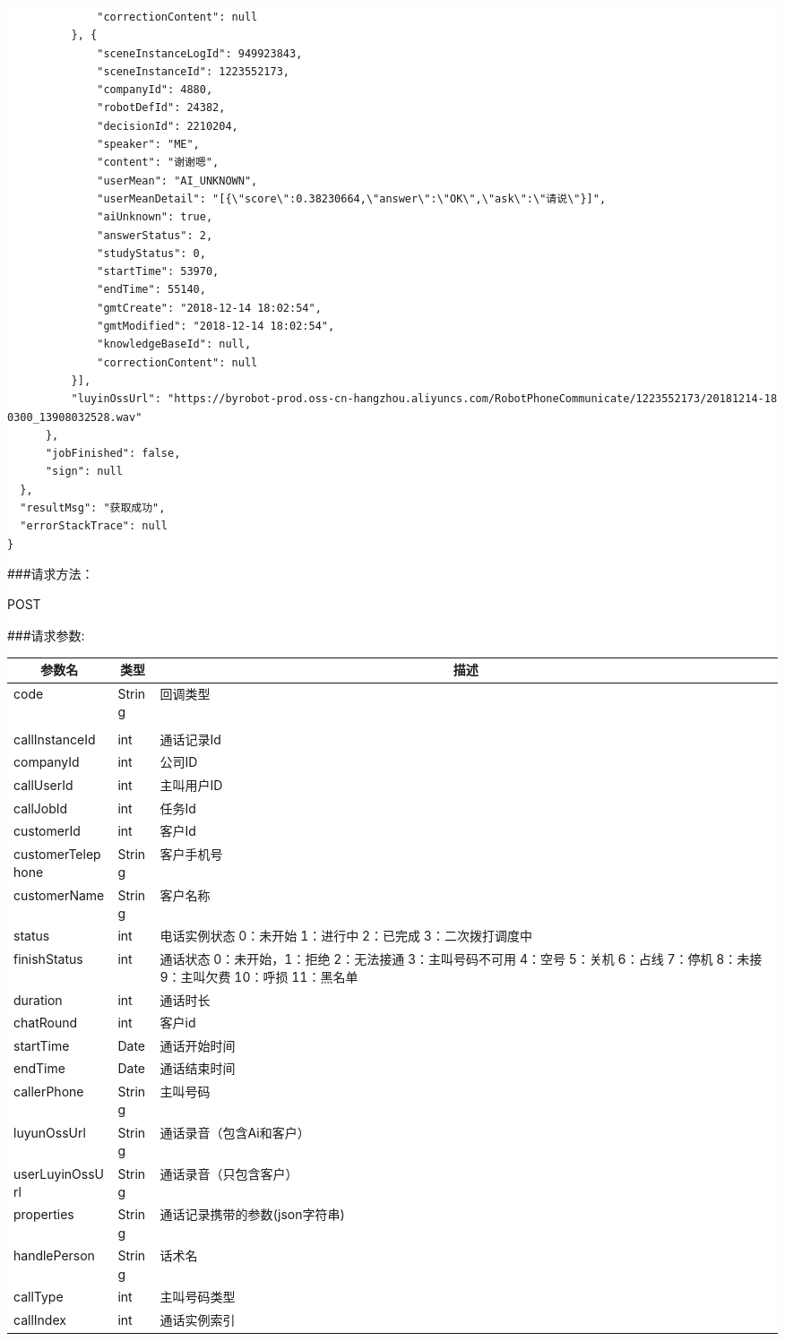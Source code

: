   ```
 				"correctionContent": null
 			}, {
 				"sceneInstanceLogId": 949923843,
 				"sceneInstanceId": 1223552173,
 				"companyId": 4880,
 				"robotDefId": 24382,
 				"decisionId": 2210204,
 				"speaker": "ME",
 				"content": "谢谢嗯",
 				"userMean": "AI_UNKNOWN",
 				"userMeanDetail": "[{\"score\":0.38230664,\"answer\":\"OK\",\"ask\":\"请说\"}]",
 				"aiUnknown": true,
 				"answerStatus": 2,
 				"studyStatus": 0,
 				"startTime": 53970,
 				"endTime": 55140,
 				"gmtCreate": "2018-12-14 18:02:54",
 				"gmtModified": "2018-12-14 18:02:54",
 				"knowledgeBaseId": null,
 				"correctionContent": null
 			}],
 			"luyinOssUrl": "https://byrobot-prod.oss-cn-hangzhou.aliyuncs.com/RobotPhoneCommunicate/1223552173/20181214-180300_13908032528.wav"
 		},
 		"jobFinished": false,
 		"sign": null
 	},
 	"resultMsg": "获取成功",
 	"errorStackTrace": null
 }
 
  ```


###请求方法：
 
 POST
 
 
###请求参数:
 
 参数名 | 类型  | 描述  
 --------- | ------- | ------ 
  code| String | 回调类型 |
  |||
  callInstanceId| int | 通话记录Id |
  companyId| int |公司ID|
  callUserId| int | 主叫用户ID |
  callJobId| int | 任务Id |
  customerId| int |客户Id|
  customerTelephone|String|客户手机号|
  customerName|String|客户名称|
  status| int | 电话实例状态 0：未开始 1：进行中 2：已完成 3：二次拨打调度中 |
  finishStatus| int | 通话状态 0：未开始，1：拒绝 2：无法接通 3：主叫号码不可用 4：空号 5：关机 6：占线 7：停机 8：未接 9：主叫欠费 10：呼损 11：黑名单|
  duration| int |通话时长|
  chatRound| int | 客户id |
  startTime| Date | 通话开始时间
  endTime| Date | 通话结束时间 |
  callerPhone| String | 主叫号码 |
  luyunOssUrl| String |通话录音（包含Ai和客户）|
  userLuyinOssUrl| String | 通话录音（只包含客户） |
  properties| String |通话记录携带的参数(json字符串)|
  handlePerson| String  | 话术名 |
  callType| int | 主叫号码类型 |
  callIndex| int | 通话实例索引 |